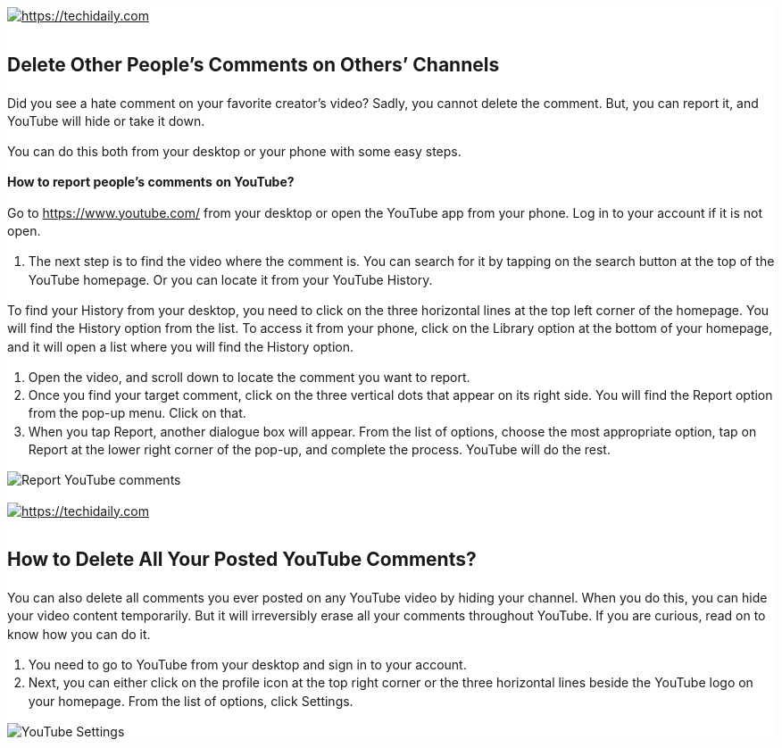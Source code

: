 
<a href="https://ephamedtechinc.pxf.io/c/5597632/2120866/26400?prodsku=mars" target="_top" id="2120866">
  <img src="//a.impactradius-go.com/display-ad/26400-2120866" border="0" alt="https://techidaily.com" width="728" height="90"/>
</a>
<img height="0" width="0" src="https://ephamedtechinc.pxf.io/i/5597632/2120866/26400?prodsku=mars" style="position:absolute;visibility:hidden;" border="0" />

## Delete Other People’s Comments on Others’ Channels

Did you see a hate comment on your favorite creator’s video? Sadly, you cannot delete the comment. But, you can report it, and YouTube will hide or take it down.

You can do this both from your desktop or your phone with some easy steps.

**How to report people’s comments** **on YouTube?**

Go to <https://www.youtube.com/> from your desktop or open the YouTube app from your phone. Log in to your account if it is not open.

1. The next step is to find the video where the comment is. You can search for it by tapping on the search button at the top of the YouTube homepage. Or you can locate it from your YouTube History.

To find your History from your desktop, you need to click on the three horizontal lines at the top left corner of the homepage. You will find the History option from the list. To access it from your phone, click on the Library option at the bottom of your homepage, and it will open a list where you will find the History option.

1. Open the video, and scroll down to locate the comment you want to report.
2. Once you find your target comment, click on the three vertical dots that appear on its right side. You will find the Report option from the pop-up menu. Click on that.
3. When you tap Report, another dialogue box will appear. From the list of options, choose the most appropriate option, tap on Report at the lower right corner of the pop-up, and complete the process. YouTube will do the rest.

![ Report YouTube comments](https://images.wondershare.com/filmora/article-images/report-youtube-comment.jpg)


<a href="https://aligracehair.sjv.io/c/5597632/2135351/19272" target="_top" id="2135351">
  <img src="//a.impactradius-go.com/display-ad/19272-2135351" border="0" alt="https://techidaily.com" width="125" height="90"/>
</a>
<img height="0" width="0" src="https://aligracehair.sjv.io/i/5597632/2135351/19272" style="position:absolute;visibility:hidden;" border="0" />

## How to Delete All Your Posted YouTube Comments?

You can also delete all comments you ever posted on any YouTube video by hiding your channel. When you do this, you can hide your video content temporarily. But it will irreversibly erase all your comments throughout YouTube. If you are curious, read on to know how you can do it.

1. You need to go to YouTube from your desktop and sign in to your account.
2. Next, you can either click on the profile icon at the top right corner or the three horizontal lines beside the YouTube logo on your homepage. From the list of options, click Settings.

![   YouTube Settings](https://images.wondershare.com/filmora/article-images/two-ways-settings-youtube-channel.jpg)

